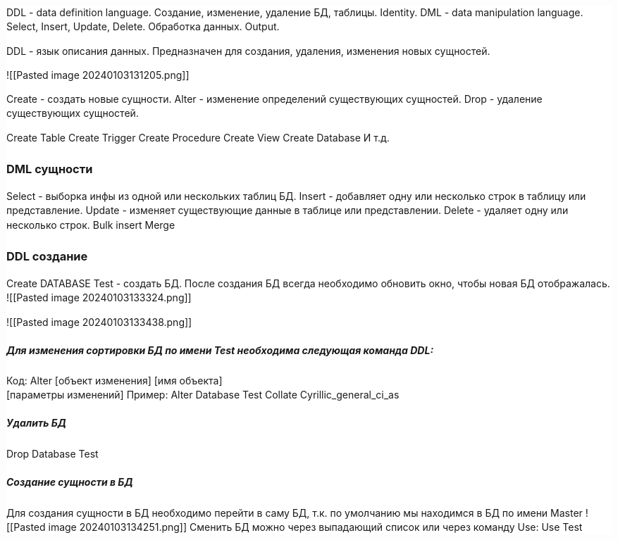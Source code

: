 DDL - data definition language. Создание, изменение, удаление БД, таблицы. Identity.
DML - data manipulation language. Select, Insert, Update, Delete. Обработка данных.
Output.

DDL - язык описания данных. Предназначен для создания, удаления, изменения новых сущностей.

![[Pasted image 20240103131205.png]]

Create - создать новые сущности.
Alter - изменение определений существующих сущностей.
Drop - удаление существующих сущностей.

Create Table
Create Trigger
Create Procedure
Create View
Create Database
И т.д.

### DML сущности
Select - выборка инфы из одной или нескольких таблиц БД.
Insert - добавляет одну или несколько строк в таблицу или представление.
Update - изменяет существующие данные в таблице или представлении.
Delete - удаляет одну или несколько строк.
Bulk insert
Merge

### DDL создание
Create DATABASE Test - создать БД.
После создания БД всегда необходимо обновить окно, чтобы новая БД отображалась.
![[Pasted image 20240103133324.png]]

![[Pasted image 20240103133438.png]]

##### Для изменения сортировки БД по имени Test необходима следующая команда DDL:
Код:
Alter [объект изменения]  [имя объекта]  
[параметры изменений]
Пример:
Alter Database Test
Collate Cyrillic_general_ci_as

##### Удалить БД
Drop Database Test

##### Создание сущности в БД
Для создания сущности в БД необходимо перейти в саму БД, т.к. по умолчанию мы находимся в БД по имени Master
![[Pasted image 20240103134251.png]]
Сменить БД можно через выпадающий список или через команду Use:
Use Test
